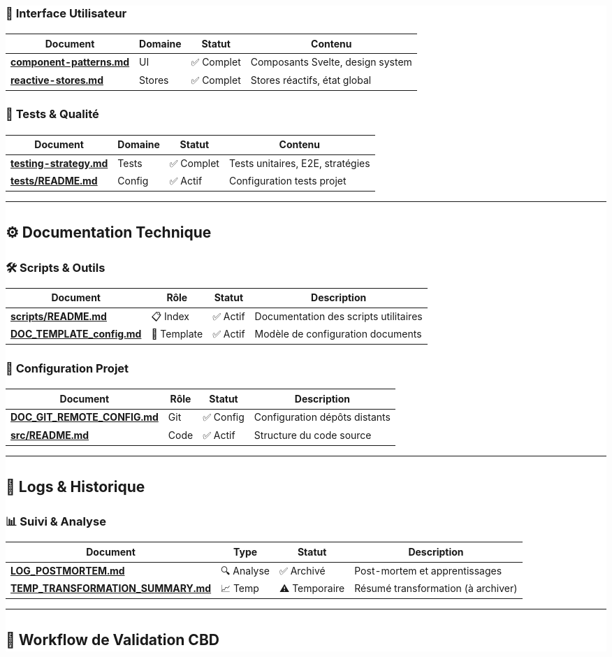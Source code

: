 ### 🎨 **Interface Utilisateur**
| Document | Domaine | Statut | Contenu |
|----------|---------|--------|---------|
| **[component-patterns.md](./roadmap/references/ui/component-patterns.md)** | UI | ✅ Complet | Composants Svelte, design system |
| **[reactive-stores.md](./roadmap/references/ui/reactive-stores.md)** | Stores | ✅ Complet | Stores réactifs, état global |

### 🧪 **Tests & Qualité**
| Document | Domaine | Statut | Contenu |
|----------|---------|--------|---------|
| **[testing-strategy.md](./roadmap/references/testing/testing-strategy.md)** | Tests | ✅ Complet | Tests unitaires, E2E, stratégies |
| **[tests/README.md](./tests/README.md)** | Config | ✅ Actif | Configuration tests projet |

---

## ⚙️ Documentation Technique

### 🛠️ **Scripts & Outils**
| Document | Rôle | Statut | Description |
|----------|------|--------|-------------|
| **[scripts/README.md](./scripts/README.md)** | 📋 Index | ✅ Actif | Documentation des scripts utilitaires |
| **[DOC_TEMPLATE_config.md](./DOC_TEMPLATE_config.md)** | 📝 Template | ✅ Actif | Modèle de configuration documents |

### 🔧 **Configuration Projet**
| Document | Rôle | Statut | Description |
|----------|------|--------|-------------|
| **[DOC_GIT_REMOTE_CONFIG.md](./DOC_GIT_REMOTE_CONFIG.md)** | Git | ✅ Config | Configuration dépôts distants |
| **[src/README.md](./src/README.md)** | Code | ✅ Actif | Structure du code source |

---

## 📝 Logs & Historique

### 📊 **Suivi & Analyse**
| Document | Type | Statut | Description |
|----------|------|--------|-------------|
| **[LOG_POSTMORTEM.md](./LOG_POSTMORTEM.md)** | 🔍 Analyse | ✅ Archivé | Post-mortem et apprentissages |
| **[TEMP_TRANSFORMATION_SUMMARY.md](./TEMP_TRANSFORMATION_SUMMARY.md)** | 📈 Temp | ⚠️ Temporaire | Résumé transformation (à archiver) |

---

## 🎯 Workflow de Validation CBD
